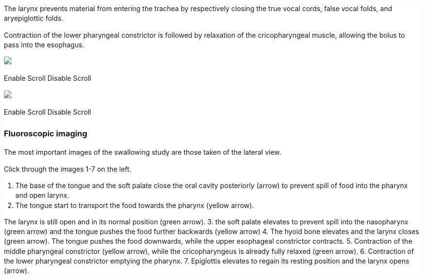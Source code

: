 The larynx prevents material from entering the trachea by respectively closing the true vocal cords, false vocal folds, and aryepiglottic folds.  

Contraction of the lower pharyngeal constrictor is followed by relaxation of the cricopharyngeal muscle, allowing the bolus to pass into the esophagus.









![](/assets/swallowing-disorders-update/a5b8bb7fd9048f_1.jpg)

Enable Scroll
Disable Scroll
















![](/assets/swallowing-disorders-update/a5b8bb7fd9048f_1.jpg)

Enable Scroll
Disable Scroll















### Fluoroscopic imaging


The most important images of the swallowing study are those taken of the lateral view.  

Click through the images 1-7 on the left.


1. The base of the tongue and the soft palate close the oral cavity posteriorly (arrow) to prevent spill of food into the pharynx and open larynx.
2. The tongue start to transport the food towards the pharynx (yellow arrow).  

The larynx is still open and in its normal position (green arrow).
3. the soft palate elevates to prevent spill into the nasopharynx (green arrow) and the tongue pushes the food further backwards (yellow arrow)
4. The hyoid bone elevates and the larynx closes (green arrow). The tongue pushes the food downwards, while the upper esophageal constrictor contracts.
5. Contraction of the middle pharyngeal constrictor (yellow arrow), while the cricopharyngeus is already fully relaxed (green arrow).
6. Contraction of the lower pharyngeal constrictor emptying the pharynx.
7. Epiglottis elevates to regain its resting position and the larynx opens (arrow).
